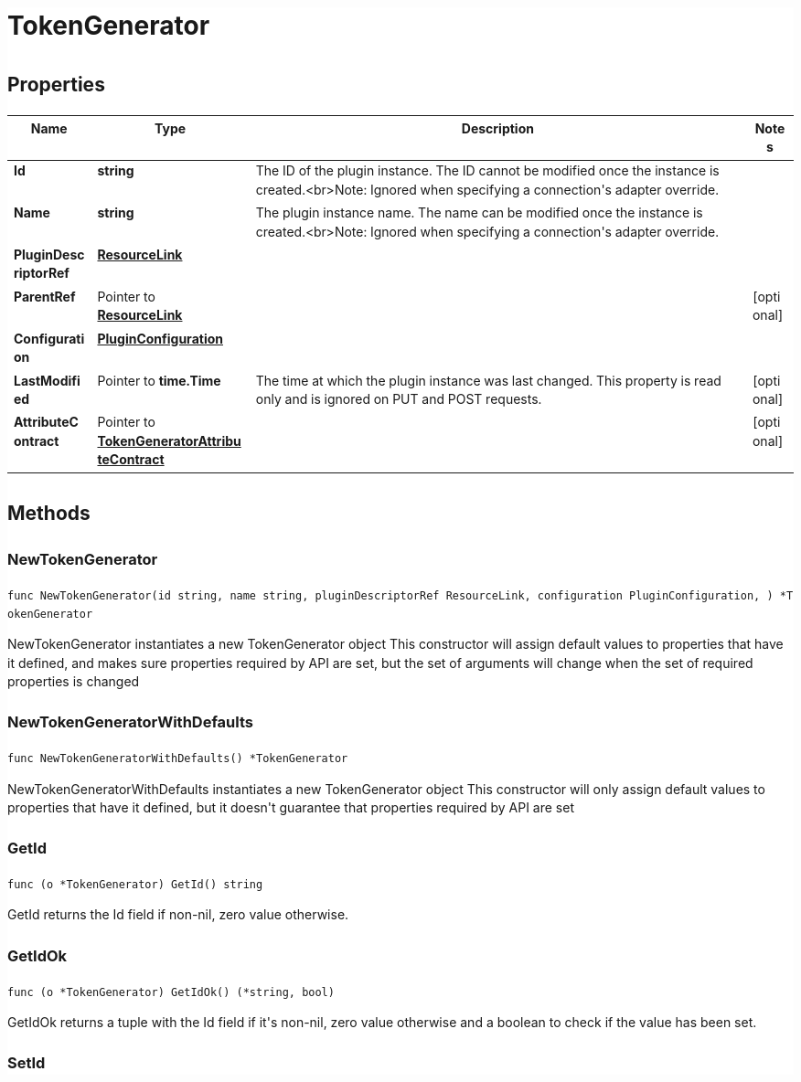 # TokenGenerator

## Properties

Name | Type | Description | Notes
------------ | ------------- | ------------- | -------------
**Id** | **string** | The ID of the plugin instance. The ID cannot be modified once the instance is created.&lt;br&gt;Note: Ignored when specifying a connection&#39;s adapter override. | 
**Name** | **string** | The plugin instance name. The name can be modified once the instance is created.&lt;br&gt;Note: Ignored when specifying a connection&#39;s adapter override. | 
**PluginDescriptorRef** | [**ResourceLink**](ResourceLink.md) |  | 
**ParentRef** | Pointer to [**ResourceLink**](ResourceLink.md) |  | [optional] 
**Configuration** | [**PluginConfiguration**](PluginConfiguration.md) |  | 
**LastModified** | Pointer to **time.Time** | The time at which the plugin instance was last changed. This property is read only and is ignored on PUT and POST requests. | [optional] 
**AttributeContract** | Pointer to [**TokenGeneratorAttributeContract**](TokenGeneratorAttributeContract.md) |  | [optional] 

## Methods

### NewTokenGenerator

`func NewTokenGenerator(id string, name string, pluginDescriptorRef ResourceLink, configuration PluginConfiguration, ) *TokenGenerator`

NewTokenGenerator instantiates a new TokenGenerator object
This constructor will assign default values to properties that have it defined,
and makes sure properties required by API are set, but the set of arguments
will change when the set of required properties is changed

### NewTokenGeneratorWithDefaults

`func NewTokenGeneratorWithDefaults() *TokenGenerator`

NewTokenGeneratorWithDefaults instantiates a new TokenGenerator object
This constructor will only assign default values to properties that have it defined,
but it doesn't guarantee that properties required by API are set

### GetId

`func (o *TokenGenerator) GetId() string`

GetId returns the Id field if non-nil, zero value otherwise.

### GetIdOk

`func (o *TokenGenerator) GetIdOk() (*string, bool)`

GetIdOk returns a tuple with the Id field if it's non-nil, zero value otherwise
and a boolean to check if the value has been set.

### SetId
